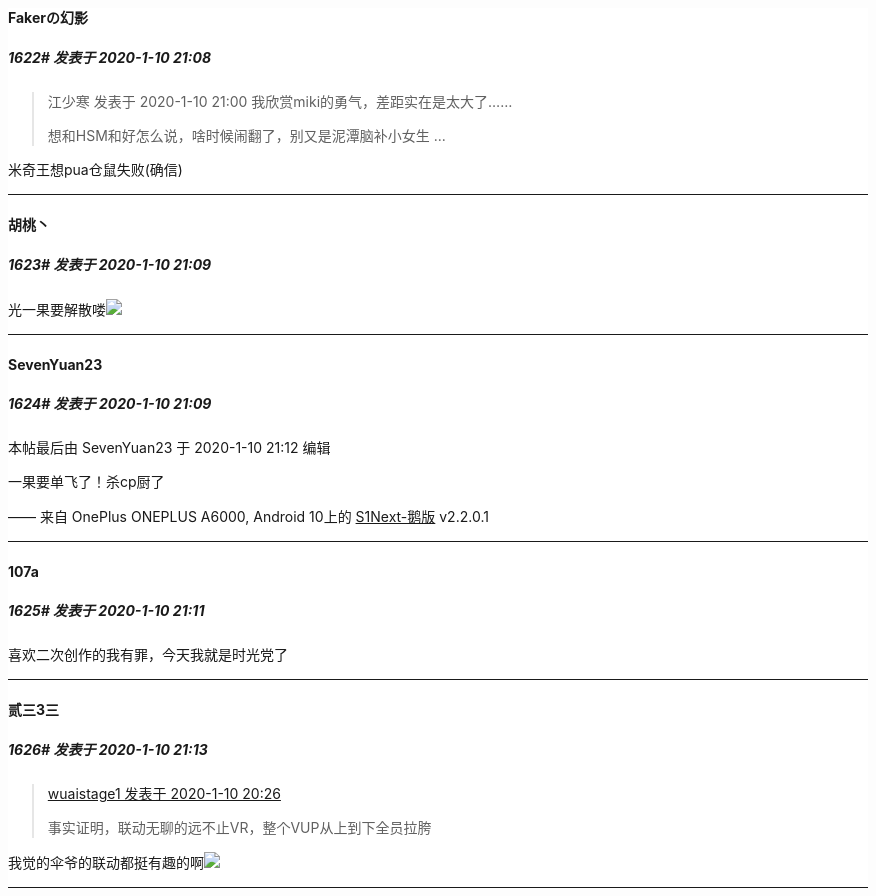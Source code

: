 ####  Fakerの幻影  
##### 1622#       发表于 2020-1-10 21:08


<blockquote>江少寒 发表于 2020-1-10 21:00
我欣赏miki的勇气，差距实在是太大了……

想和HSM和好怎么说，啥时候闹翻了，别又是泥潭脑补小女生 ...</blockquote>
米奇王想pua仓鼠失败(确信)


-----

####  胡桃丶  
##### 1623#       发表于 2020-1-10 21:09


光一果要解散喽<img src="https://static.saraba1st.com/image/smiley/face2017/065.png" referrerpolicy="no-referrer">


-----

####  SevenYuan23  
##### 1624#       发表于 2020-1-10 21:09


 本帖最后由 SevenYuan23 于 2020-1-10 21:12 编辑 

一果要单飞了！杀cp厨了

—— 来自 OnePlus ONEPLUS A6000, Android 10上的 [S1Next-鹅版](https://github.com/ykrank/S1-Next/releases) v2.2.0.1


-----

####  107a  
##### 1625#       发表于 2020-1-10 21:11


喜欢二次创作的我有罪，今天我就是时光党了


-----

####  贰三3三  
##### 1626#       发表于 2020-1-10 21:13


<blockquote><a href="httphttps://bbs.saraba1st.com/2b/forum.php?mod=redirect&amp;goto=findpost&amp;pid=46146984&amp;ptid=1906409" target="_blank">wuaistage1 发表于 2020-1-10 20:26</a>

事实证明，联动无聊的远不止VR，整个VUP从上到下全员拉胯</blockquote>
我觉的伞爷的联动都挺有趣的啊<img src="https://static.saraba1st.com/image/smiley/face2017/067.png" referrerpolicy="no-referrer">


-----
